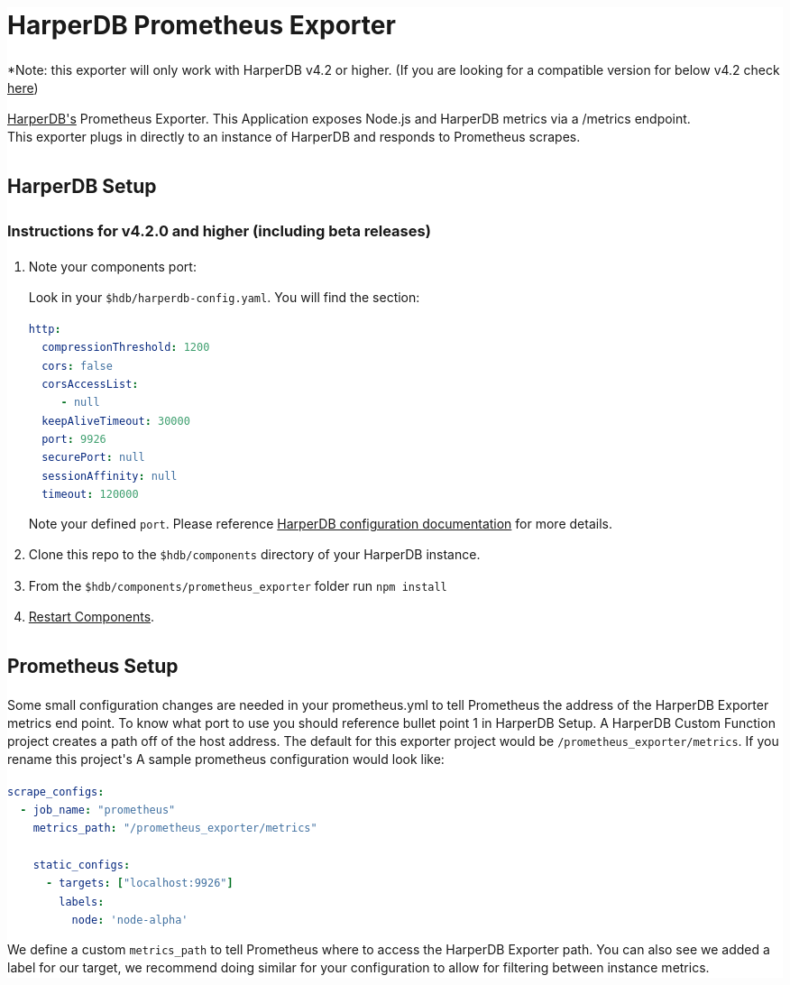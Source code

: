 # HarperDB Prometheus Exporter
*Note: this exporter will only work with HarperDB v4.2 or higher. (If you are looking for a compatible version for below v4.2 check [here](https://github.com/HarperDB-Add-Ons/prometheus_exporter/releases/tag/v0.1.1))

[HarperDB's](https://www.harperdb.io/) Prometheus Exporter. This Application exposes Node.js and HarperDB metrics via a /metrics endpoint.  
This exporter plugs in directly to an instance of HarperDB and responds to Prometheus scrapes.

## HarperDB Setup
### Instructions for v4.2.0 and higher (including beta releases)
1. Note your components port:

   Look in your `$hdb/harperdb-config.yaml`. You will find the section:
    ```yaml
    http:
      compressionThreshold: 1200
      cors: false
      corsAccessList:
         - null
      keepAliveTimeout: 30000
      port: 9926
      securePort: null
      sessionAffinity: null
      timeout: 120000
   ```
   Note your defined `port`. Please reference [HarperDB configuration documentation](https://docs.harperdb.io/harperdb-4.2-pre-release/configuration#http) for more details.
2. Clone this repo to the `$hdb/components` directory of your HarperDB instance.
3. From the `$hdb/components/prometheus_exporter` folder run `npm install`
4. [Restart Components]([https://docs.harperdb.io/docs/developers/applications#restarting-your-instance]).

## Prometheus Setup
Some small configuration changes are needed in your prometheus.yml to tell Prometheus the address of the HarperDB Exporter metrics end point.
To know what port to use you should reference bullet point 1 in HarperDB Setup.
A HarperDB Custom Function project creates a path off of the host address.  The default for this exporter project would be `/prometheus_exporter/metrics`. If you rename this project's
A sample prometheus configuration would look like:
```yaml
scrape_configs:
  - job_name: "prometheus"
    metrics_path: "/prometheus_exporter/metrics"

    static_configs:
      - targets: ["localhost:9926"]
        labels:
          node: 'node-alpha'
```
We define a custom `metrics_path` to tell Prometheus where to access the HarperDB Exporter path.  You can also see we added a label for our target, we recommend doing similar for your configuration to allow for filtering between instance metrics.
